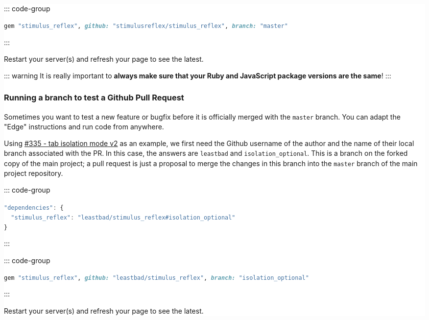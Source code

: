 ::: code-group
```ruby [Gemfile]
gem "stimulus_reflex", github: "stimulusreflex/stimulus_reflex", branch: "master"
```
:::

Restart your server(s) and refresh your page to see the latest.

::: warning
It is really important to **always make sure that your Ruby and JavaScript package versions are the same**!
:::

### Running a branch to test a Github Pull Request

Sometimes you want to test a new feature or bugfix before it is officially merged with the `master` branch. You can adapt the "Edge" instructions and run code from anywhere.

Using [#335 - tab isolation mode v2](https://github.com/hopsoft/stimulus\_reflex/pull/335) as an example, we first need the Github username of the author and the name of their local branch associated with the PR. In this case, the answers are `leastbad` and `isolation_optional`. This is a branch on the forked copy of the main project; a pull request is just a proposal to merge the changes in this branch into the `master` branch of the main project repository.

::: code-group
```javascript [package.json]
"dependencies": {
  "stimulus_reflex": "leastbad/stimulus_reflex#isolation_optional"
}
```
:::

::: code-group
```ruby [Gemfile]
gem "stimulus_reflex", github: "leastbad/stimulus_reflex", branch: "isolation_optional"
```
:::

Restart your server(s) and refresh your page to see the latest.
